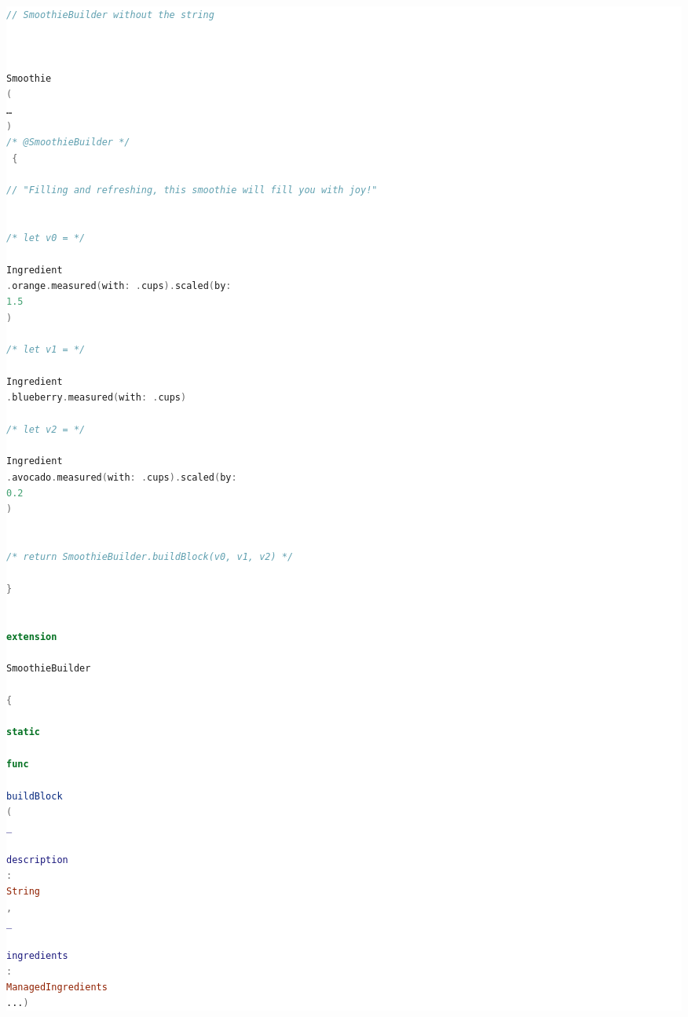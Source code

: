 ```swift
// SmoothieBuilder without the string



Smoothie
(
…
) 
/* @SmoothieBuilder */
 {
    
// "Filling and refreshing, this smoothie will fill you with joy!"

    
/* let v0 = */
 
Ingredient
.orange.measured(with: .cups).scaled(by: 
1.5
)
    
/* let v1 = */
 
Ingredient
.blueberry.measured(with: .cups)
    
/* let v2 = */
 
Ingredient
.avocado.measured(with: .cups).scaled(by: 
0.2
)
    
    
/* return SmoothieBuilder.buildBlock(v0, v1, v2) */

}


extension
 
SmoothieBuilder
 
{
    
static
 
func
 
buildBlock
(
_
 
description
: 
String
, 
_
 
ingredients
: 
ManagedIngredients
...)
```